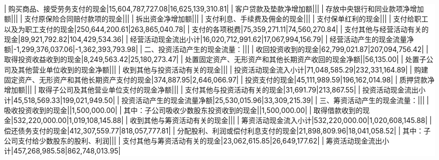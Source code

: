 | 购买商品、接受劳务支付的现金|15,604,787,727.08|16,625,139,310.81|
| 客户贷款及垫款净增加额|||
| 存放中央银行和同业款项净增加额|||
| 支付原保险合同赔付款项的现金|||
| 拆出资金净增加额|||
| 支付利息、手续费及佣金的现金|||
| 支付保单红利的现金|||
| 支付给职工以及为职工支付的现金|250,644,200.61|263,865,040.78|
| 支付的各项税费|75,359,271.11|74,560,270.84|
| 支付其他与经营活动有关的现金|89,921,792.82|104,429,534.36|
| 经营活动现金流出小计|16,020,712,991.62|17,067,994,156.79|
| 经营活动产生的现金流量净额|-1,299,376,037.06|-1,362,393,793.98|
| 二、投资活动产生的现金流量：|||
| 收回投资收到的现金|62,799,021.87|207,094,756.42|
| 取得投资收益收到的现金|8,249,563.42|25,180,273.47|
| 处置固定资产、无形资产和其他长期资产收回的现金净额||56,135.00|
| 处置子公司及其他营业单位收到的现金净额|||
| 收到其他与投资活动有关的现金|||
| 投资活动现金流入小计|71,048,585.29|232,331,164.89|
| 购建固定资产、无形资产和其他长期资产支付的现金|374,887.95|2,646,066.97|
| 投资支付的现金|45,111,989.59|196,162,014.98|
| 质押贷款净增加额|||
| 取得子公司及其他营业单位支付的现金净额|||
| 支付其他与投资活动有关的现金|31,691.79|213,867.55|
| 投资活动现金流出小计|45,518,569.33|199,021,949.50|
| 投资活动产生的现金流量净额|25,530,015.96|33,309,215.39|
| 三、筹资活动产生的现金流量：|||
| 吸收投资收到的现金||1,500,000.00|
| 其中：子公司吸收少数股东投资收到的现金||1,500,000.00|
| 取得借款收到的现金|532,220,000.00|1,019,108,145.88|
| 收到其他与筹资活动有关的现金|||
| 筹资活动现金流入小计|532,220,000.00|1,020,608,145.88|
| 偿还债务支付的现金|412,307,559.77|818,057,777.81|
| 分配股利、利润或偿付利息支付的现金|21,898,809.96|18,041,058.52|
| 其中：子公司支付给少数股东的股利、利润|||
| 支付其他与筹资活动有关的现金|23,062,615.85|26,649,177.62|
| 筹资活动现金流出小计|457,268,985.58|862,748,013.95|